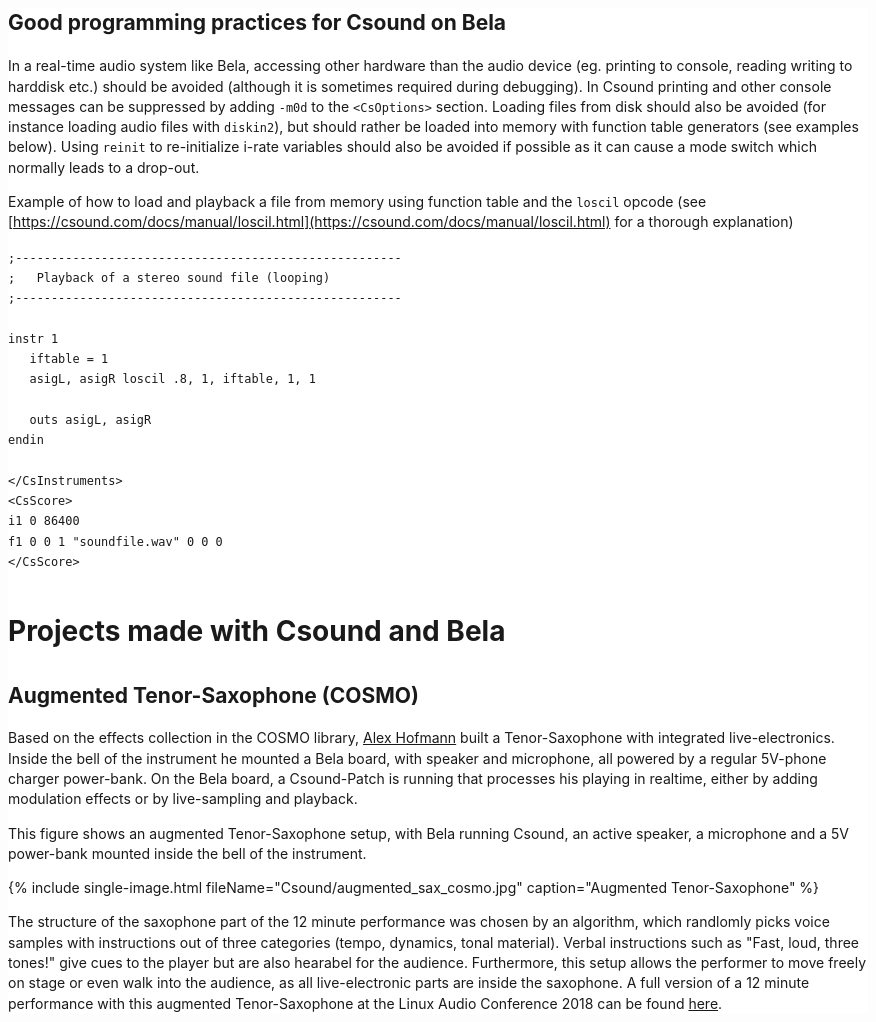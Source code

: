 ## Good programming practices for Csound on Bela

 In a real-time audio system like Bela, accessing other hardware than the audio device (eg. printing to console, reading writing to harddisk etc.) should be avoided (although it is sometimes required during debugging). In Csound printing and other console messages can be suppressed by adding ```-m0d``` to the ```<CsOptions>``` section. Loading files from disk should also be avoided (for instance loading audio files with ```diskin2```), but should rather be loaded into memory with function table generators (see examples below). Using ```reinit``` to re-initialize i-rate variables should also be avoided if possible as it can cause a mode switch which normally leads to a drop-out.

Example of how to load and playback a file from memory using function table and the ```loscil``` opcode (see [https://csound.com/docs/manual/loscil.html](https://csound.com/docs/manual/loscil.html) for a thorough explanation)
 ```
;------------------------------------------------------
;	Playback of a stereo sound file (looping)
;------------------------------------------------------

instr 1
	iftable = 1
	asigL, asigR loscil .8, 1, iftable, 1, 1

    outs asigL, asigR
endin

</CsInstruments>
<CsScore>
i1 0 86400
f1 0 0 1 "soundfile.wav" 0 0 0
</CsScore>
```

# Projects made with Csound and Bela

## Augmented Tenor-Saxophone (COSMO)
Based on the effects collection in the COSMO library, [Alex Hofmann](https://homepage.univie.ac.at/alex.hofmann/) built a Tenor-Saxophone with integrated live-electronics. Inside the bell of the instrument he mounted a Bela board, with speaker and microphone, all powered by a regular 5V-phone charger power-bank. On the Bela board, a Csound-Patch is running that processes his playing in realtime, either by adding modulation effects or by live-sampling and playback.

This figure shows an augmented Tenor-Saxophone setup, with Bela running Csound, an active speaker, a microphone and a 5V power-bank mounted inside the bell of the instrument.

{% include single-image.html fileName="Csound/augmented_sax_cosmo.jpg" caption="Augmented Tenor-Saxophone" %}

The structure of the saxophone part of the 12 minute performance was chosen by an algorithm, which randlomly picks voice samples with instructions out of three categories (tempo, dynamics, tonal material). Verbal instructions such as "Fast, loud, three tones!" give cues to the player but are also hearabel for the audience. Furthermore, this setup allows the performer to move freely on stage or even walk into the audience, as all live-electronic parts are inside the saxophone. A full version of a 12 minute performance with this augmented Tenor-Saxophone at the Linux Audio Conference 2018 can be found [here](https://homepage.univie.ac.at/alex.hofmann/general/2018/10/29/LAC2018_VID.html).
